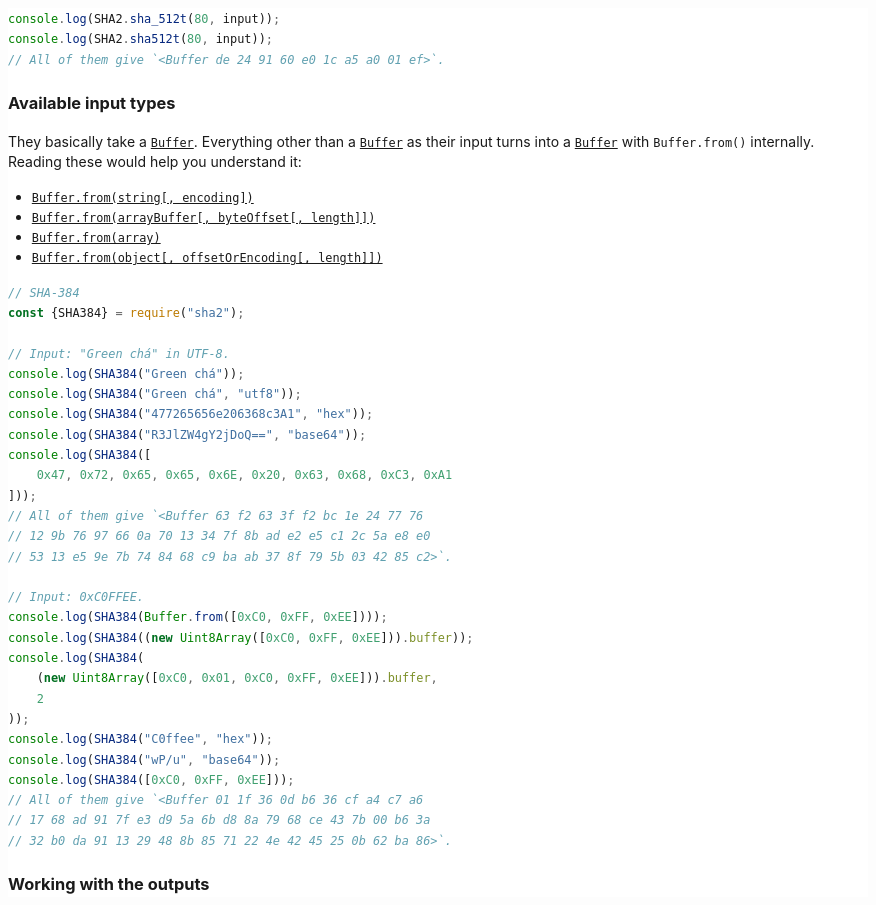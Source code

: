 ```javascript
console.log(SHA2.sha_512t(80, input));
console.log(SHA2.sha512t(80, input));
// All of them give `<Buffer de 24 91 60 e0 1c a5 a0 01 ef>`.
```

### Available input types

 They basically take a [`Buffer`](https://nodejs.org/api/buffer.html). Everything other than a [`Buffer`](https://nodejs.org/api/buffer.html) as their input turns into a [`Buffer`](https://nodejs.org/api/buffer.html) with `Buffer.from()` internally. Reading these would help you understand it:

- [`Buffer.from(string[, encoding])`](https://nodejs.org/api/buffer.html#buffer_class_method_buffer_from_string_encoding)
- [`Buffer.from(arrayBuffer[, byteOffset[, length]])`](https://nodejs.org/api/buffer.html#buffer_class_method_buffer_from_arraybuffer_byteoffset_length)
- [`Buffer.from(array)`](https://nodejs.org/api/buffer.html#buffer_class_method_buffer_from_array)
- [`Buffer.from(object[, offsetOrEncoding[, length]])`](https://nodejs.org/api/buffer.html#buffer_class_method_buffer_from_object_offsetorencoding_length)

```javascript
// SHA-384
const {SHA384} = require("sha2");

// Input: "Green chá" in UTF-8.
console.log(SHA384("Green chá"));
console.log(SHA384("Green chá", "utf8"));
console.log(SHA384("477265656e206368c3A1", "hex"));
console.log(SHA384("R3JlZW4gY2jDoQ==", "base64"));
console.log(SHA384([
	0x47, 0x72, 0x65, 0x65, 0x6E, 0x20, 0x63, 0x68, 0xC3, 0xA1
]));
// All of them give `<Buffer 63 f2 63 3f f2 bc 1e 24 77 76
// 12 9b 76 97 66 0a 70 13 34 7f 8b ad e2 e5 c1 2c 5a e8 e0
// 53 13 e5 9e 7b 74 84 68 c9 ba ab 37 8f 79 5b 03 42 85 c2>`.

// Input: 0xC0FFEE.
console.log(SHA384(Buffer.from([0xC0, 0xFF, 0xEE])));
console.log(SHA384((new Uint8Array([0xC0, 0xFF, 0xEE])).buffer));
console.log(SHA384(
	(new Uint8Array([0xC0, 0x01, 0xC0, 0xFF, 0xEE])).buffer,
	2
));
console.log(SHA384("C0ffee", "hex"));
console.log(SHA384("wP/u", "base64"));
console.log(SHA384([0xC0, 0xFF, 0xEE]));
// All of them give `<Buffer 01 1f 36 0d b6 36 cf a4 c7 a6
// 17 68 ad 91 7f e3 d9 5a 6b d8 8a 79 68 ce 43 7b 00 b6 3a
// 32 b0 da 91 13 29 48 8b 85 71 22 4e 42 45 25 0b 62 ba 86>`.
```

### Working with the outputs
